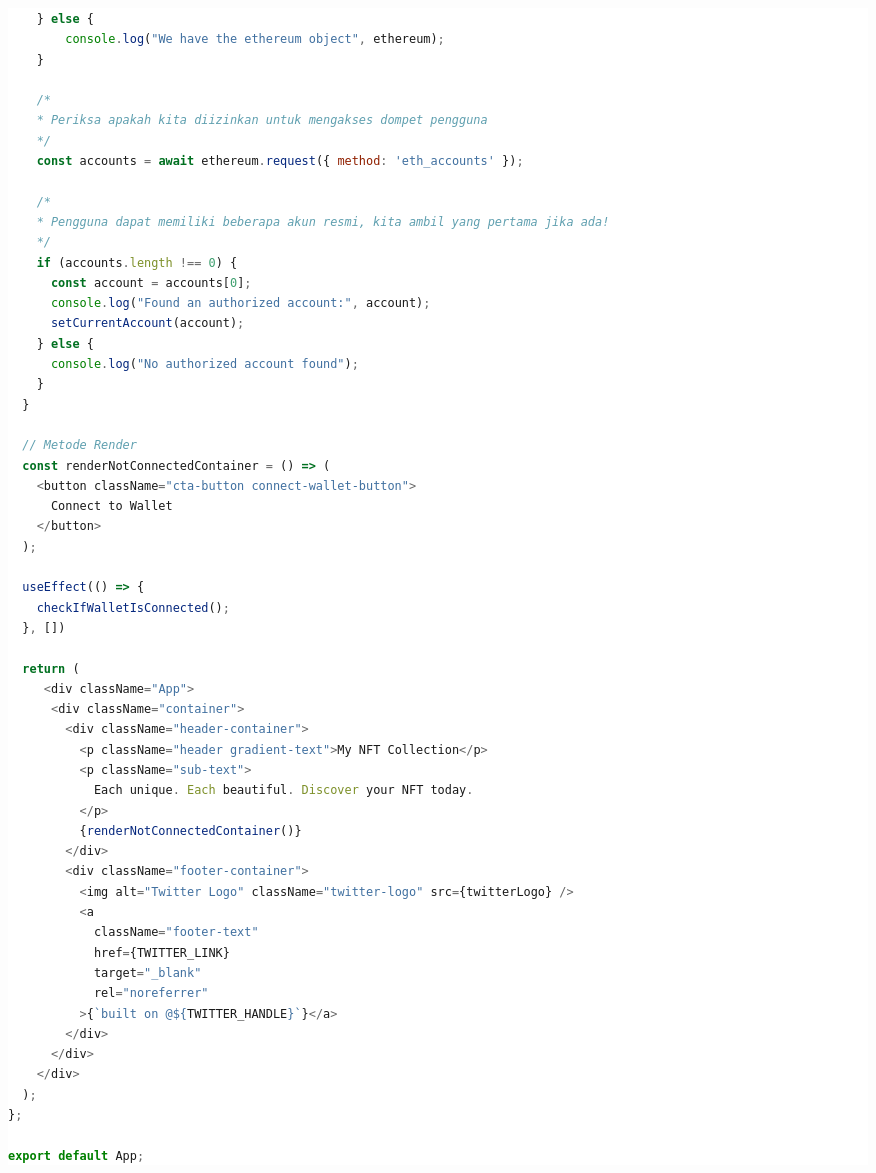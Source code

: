 ```javascript
    } else {
        console.log("We have the ethereum object", ethereum);
    }

    /*
    * Periksa apakah kita diizinkan untuk mengakses dompet pengguna
    */
    const accounts = await ethereum.request({ method: 'eth_accounts' });

    /*
    * Pengguna dapat memiliki beberapa akun resmi, kita ambil yang pertama jika ada!
    */
    if (accounts.length !== 0) {
      const account = accounts[0];
      console.log("Found an authorized account:", account);
      setCurrentAccount(account);
    } else {
      console.log("No authorized account found");
    }
  }

  // Metode Render
  const renderNotConnectedContainer = () => (
    <button className="cta-button connect-wallet-button">
      Connect to Wallet
    </button>
  );

  useEffect(() => {
    checkIfWalletIsConnected();
  }, [])

  return (
     <div className="App">
      <div className="container">
        <div className="header-container">
          <p className="header gradient-text">My NFT Collection</p>
          <p className="sub-text">
            Each unique. Each beautiful. Discover your NFT today.
          </p>
          {renderNotConnectedContainer()}
        </div>
        <div className="footer-container">
          <img alt="Twitter Logo" className="twitter-logo" src={twitterLogo} />
          <a
            className="footer-text"
            href={TWITTER_LINK}
            target="_blank"
            rel="noreferrer"
          >{`built on @${TWITTER_HANDLE}`}</a>
        </div>
      </div>
    </div>
  );
};

export default App;
```
